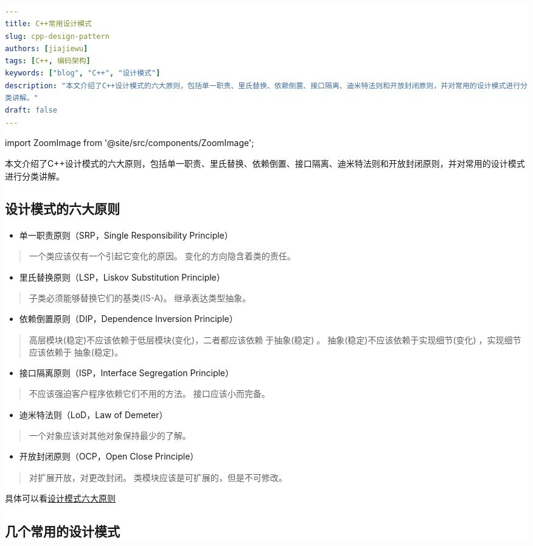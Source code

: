 ```yaml
---
title: C++常用设计模式
slug: cpp-design-pattern
authors: [jiajiewu]
tags: [C++, 编码架构]
keywords: ["blog", "C++", "设计模式"]
description: "本文介绍了C++设计模式的六大原则，包括单一职责、里氏替换、依赖倒置、接口隔离、迪米特法则和开放封闭原则，并对常用的设计模式进行分类讲解。"
draft: false
---
```

import ZoomImage from '@site/src/components/ZoomImage';

本文介绍了C++设计模式的六大原则，包括单一职责、里氏替换、依赖倒置、接口隔离、迪米特法则和开放封闭原则，并对常用的设计模式进行分类讲解。



## 设计模式的六大原则

- 单一职责原则（SRP，Single Responsibility Principle）

> 一个类应该仅有一个引起它变化的原因。
变化的方向隐含着类的责任。
> 
- 里氏替换原则（LSP，Liskov Substitution Principle）

> 子类必须能够替换它们的基类(IS-A)。
继承表达类型抽象。
> 
- 依赖倒置原则（DIP，Dependence Inversion Principle）

> 高层模块(稳定)不应该依赖于低层模块(变化)，二者都应该依赖
于抽象(稳定) 。
抽象(稳定)不应该依赖于实现细节(变化) ，实现细节应该依赖于
抽象(稳定)。
> 
- 接口隔离原则（ISP，Interface Segregation Principle）

> 不应该强迫客户程序依赖它们不用的方法。
接口应该小而完备。
> 
- 迪米特法则（LoD，Law of Demeter）

> 一个对象应该对其他对象保持最少的了解。
> 
- 开放封闭原则（OCP，Open Close Principle）

> 对扩展开放，对更改封闭。
类模块应该是可扩展的，但是不可修改。
> 

具体可以看[设计模式六大原则](http://www.uml.org.cn/sjms/201211023.asp)

## 几个常用的设计模式
